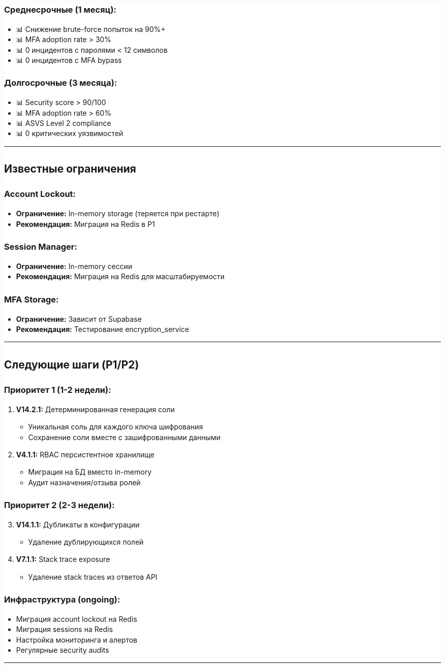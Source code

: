 ### Среднесрочные (1 месяц):
- 📊 Снижение brute-force попыток на 90%+
- 📊 MFA adoption rate > 30%
- 📊 0 инцидентов с паролями < 12 символов
- 📊 0 инцидентов с MFA bypass

### Долгосрочные (3 месяца):
- 📊 Security score > 90/100
- 📊 MFA adoption rate > 60%
- 📊 ASVS Level 2 compliance
- 📊 0 критических уязвимостей

---

## Известные ограничения

### Account Lockout:
- **Ограничение:** In-memory storage (теряется при рестарте)
- **Рекомендация:** Миграция на Redis в P1

### Session Manager:
- **Ограничение:** In-memory сессии
- **Рекомендация:** Миграция на Redis для масштабируемости

### MFA Storage:
- **Ограничение:** Зависит от Supabase
- **Рекомендация:** Тестирование encryption_service

---

## Следующие шаги (P1/P2)

### Приоритет 1 (1-2 недели):
1. **V14.2.1:** Детерминированная генерация соли
   - Уникальная соль для каждого ключа шифрования
   - Сохранение соли вместе с зашифрованными данными

2. **V4.1.1:** RBAC персистентное хранилище
   - Миграция на БД вместо in-memory
   - Аудит назначения/отзыва ролей

### Приоритет 2 (2-3 недели):
3. **V14.1.1:** Дубликаты в конфигурации
   - Удаление дублирующихся полей

4. **V7.1.1:** Stack trace exposure
   - Удаление stack traces из ответов API

### Инфраструктура (ongoing):
- Миграция account lockout на Redis
- Миграция sessions на Redis
- Настройка мониторинга и алертов
- Регулярные security audits

---
